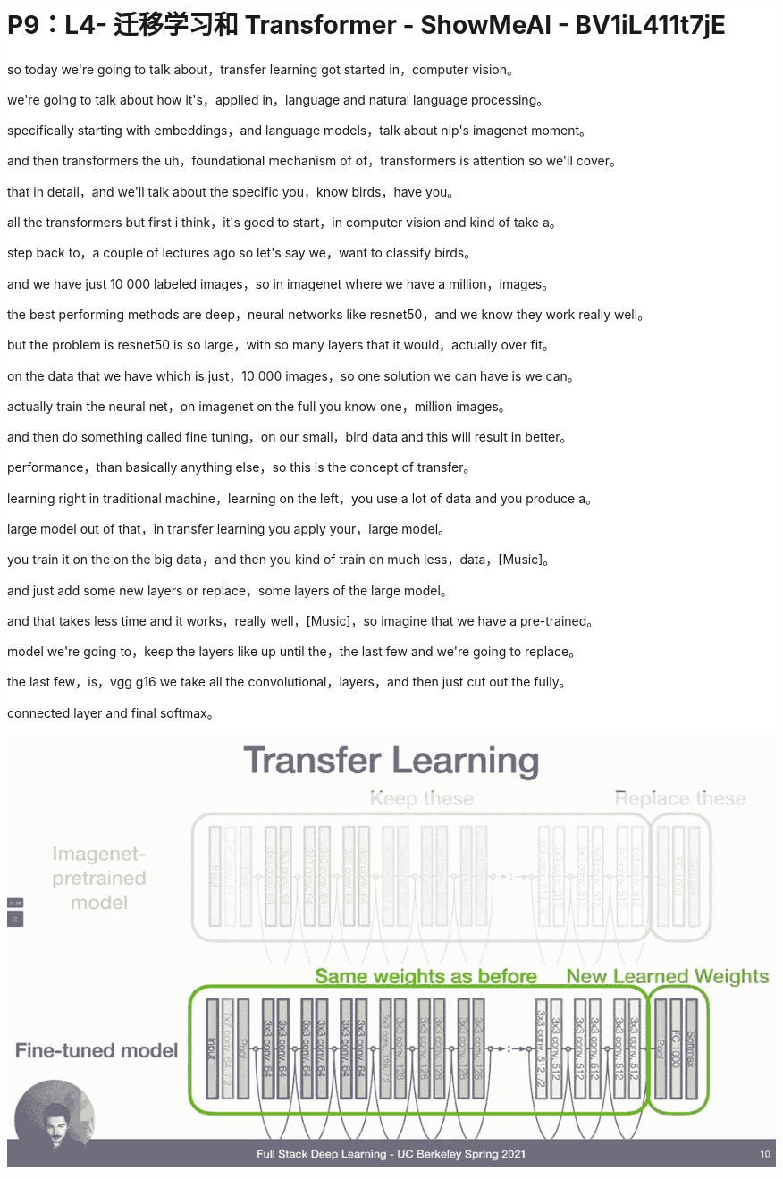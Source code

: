 # P9：L4- 迁移学习和 Transformer - ShowMeAI - BV1iL411t7jE

so today we're going to talk about，transfer learning got started in，computer vision。

we're going to talk about how it's，applied in，language and natural language processing。

specifically starting with embeddings，and language models，talk about nlp's imagenet moment。

and then transformers the uh，foundational mechanism of of，transformers is attention so we'll cover。

that in detail，and we'll talk about the specific you，know birds，have you。

all the transformers but first i think，it's good to start，in computer vision and kind of take a。

step back to，a couple of lectures ago so let's say we，want to classify birds。

and we have just 10 000 labeled images，so in imagenet where we have a million，images。

the best performing methods are deep，neural networks like resnet50，and we know they work really well。

but the problem is resnet50 is so large，with so many layers that it would，actually over fit。

on the data that we have which is just，10 000 images，so one solution we can have is we can。

actually train the neural net，on imagenet on the full you know one，million images。

and then do something called fine tuning，on our small，bird data and this will result in better。

performance，than basically anything else，so this is the concept of transfer。

learning right in traditional machine，learning on the left，you use a lot of data and you produce a。

large model out of that，in transfer learning you apply your，large model。

you train it on the on the big data，and then you kind of train on much less，data，[Music]。

and just add some new layers or replace，some layers of the large model。

and that takes less time and it works，really well，[Music]，so imagine that we have a pre-trained。

model we're going to，keep the layers like up until the，the last few and we're going to replace。

the last few，is，vgg g16 we take all the convolutional，layers，and then just cut out the fully。

connected layer and final softmax。

![](img/ed3ba60df842884f3d6cd48a1d5a4b26_1.png)